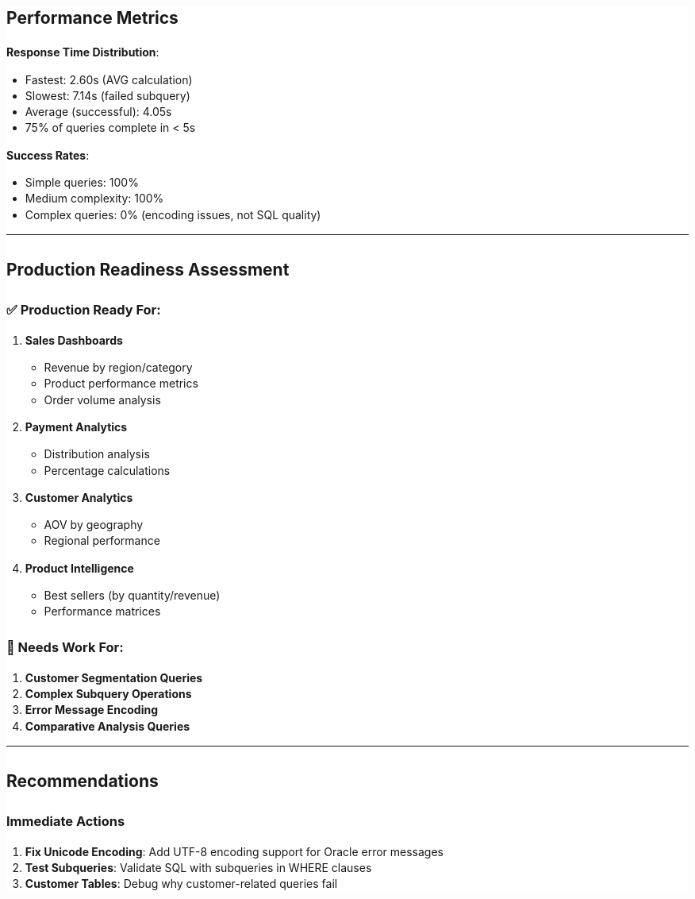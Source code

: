 
## Performance Metrics

**Response Time Distribution**:
- Fastest: 2.60s (AVG calculation)
- Slowest: 7.14s (failed subquery)
- Average (successful): 4.05s
- 75% of queries complete in < 5s

**Success Rates**:
- Simple queries: 100%
- Medium complexity: 100%
- Complex queries: 0% (encoding issues, not SQL quality)

---

## Production Readiness Assessment

### ✅ Production Ready For:

1. **Sales Dashboards**
   - Revenue by region/category
   - Product performance metrics
   - Order volume analysis

2. **Payment Analytics**
   - Distribution analysis
   - Percentage calculations

3. **Customer Analytics**
   - AOV by geography
   - Regional performance

4. **Product Intelligence**
   - Best sellers (by quantity/revenue)
   - Performance matrices

### 🔧 Needs Work For:

1. **Customer Segmentation Queries**
2. **Complex Subquery Operations**
3. **Error Message Encoding**
4. **Comparative Analysis Queries**

---

## Recommendations

### Immediate Actions

1. **Fix Unicode Encoding**: Add UTF-8 encoding support for Oracle error messages
2. **Test Subqueries**: Validate SQL with subqueries in WHERE clauses
3. **Customer Tables**: Debug why customer-related queries fail
